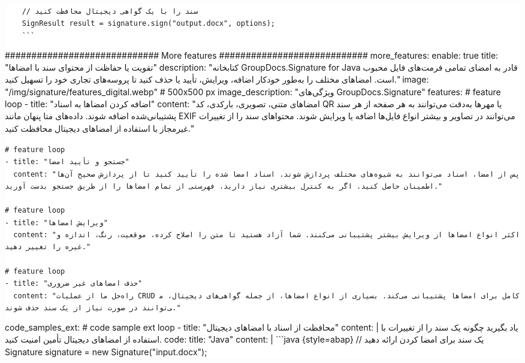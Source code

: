         // سند را با یک گواهی دیجیتال محافظت کنید
        SignResult result = signature.sign("output.docx", options);
        ```            

############################# More features ############################
more_features:
  enable: true
  title: "تقویت یا حفاظت از محتوای سند با امضاها"
  description: "کتابخانه GroupDocs.Signature for Java قادر به امضای تمامی فرمت‌های فایل محبوب است. امضاهای مختلف را به‌طور خودکار اضافه، ویرایش، تأیید یا حذف کنید تا پروسه‌های تجاری خود را تسهیل کنید."
  image: "/img/signature/features_digital.webp" # 500x500 px
  image_description: "ویژگی‌های GroupDocs.Signature"
  features:
    # feature loop
    - title: "اضافه کردن امضاها به اسناد"
      content: "امضاهای متنی، تصویری، بارکدی، کد QR یا مهرها به‌دقت می‌توانند به هر صفحه از هر سند پشتیبانی‌شده اضافه شوند. داده‌های متا پنهان مانند EXIF می‌توانند در تصاویر و بیشتر انواع فایل‌ها اضافه یا ویرایش شوند. محتواهای سند را از تغییرات غیرمجاز با استفاده از امضاهای دیجیتال محافظت کنید."

    # feature loop
    - title: "جستجو و تأیید امضا"
      content: "پس از امضا، اسناد می‌توانند به شیوه‌های مختلف پردازش شوند. اسناد امضا شده را تأیید کنید تا از پردازش صحیح آن‌ها اطمینان حاصل کنید. اگر به کنترل بیشتری نیاز دارید، فهرستی از تمام امضاها را از طریق جستجو بدست آورید."

    # feature loop
    - title: "ویرایش امضاها"
      content: "اکثر انواع امضاها از ویرایش بیشتر پشتیبانی می‌کنند. شما آزاد هستید تا متن را اصلاح کرده، موقعیت، رنگ، اندازه و غیره را تغییر دهید."

    # feature loop
    - title: "حذف امضاهای غیر ضروری"
      content: "راه‌حل ما از عملیات CRUD کامل برای امضاها پشتیبانی می‌کند. بسیاری از انواع امضاها، از جمله گواهی‌های دیجیتال، می‌توانند در صورت نیاز از یک سند حذف شوند."
      
  code_samples_ext:
    # code sample ext loop
    - title: "محافظت از اسناد با امضاهای دیجیتال"
      content: |
        یاد بگیرید چگونه یک سند را از تغییرات با استفاده از امضاهای دیجیتال تأمین امنیت کنید.
      code:
        title: "Java"
        content: |
          ```java {style=abap}
          // یک سند برای امضا کردن ارائه دهید
          Signature signature = new Signature("input.docx");
